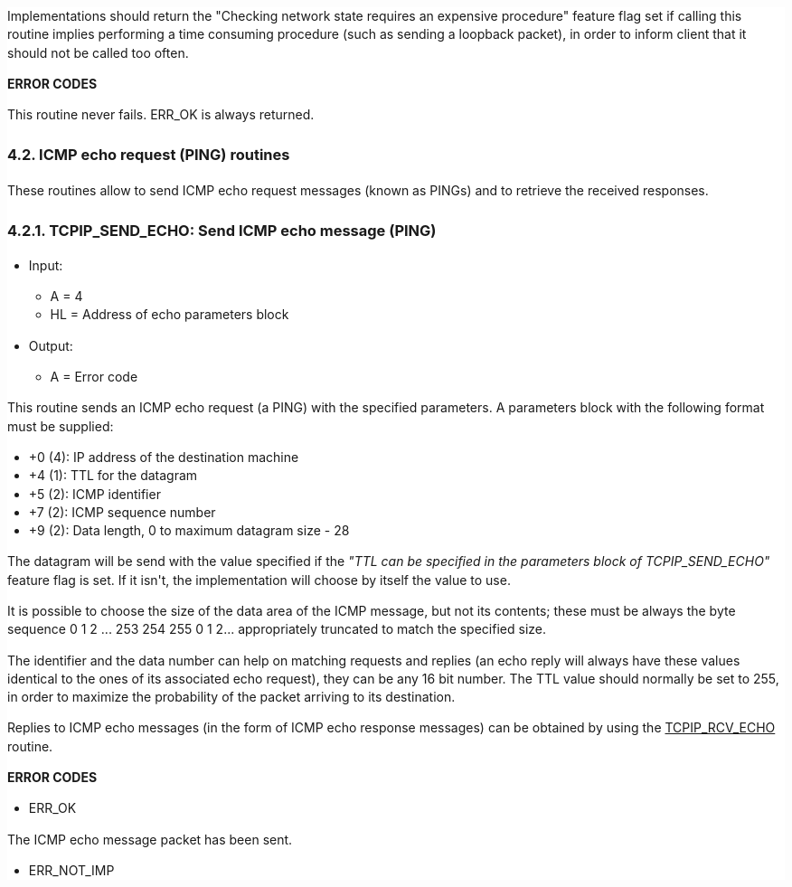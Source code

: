 Implementations should return the "Checking network state requires an expensive
procedure" feature flag set if calling this routine implies performing a time consuming
procedure (such as sending a loopback packet), in order to inform client that it should
not be called too often.

**ERROR CODES**

This routine never fails. ERR_OK is always returned.

### 4.2. ICMP echo request (PING) routines

These routines allow to send ICMP echo request messages (known as PINGs) and to
retrieve the received responses.

### 4.2.1. TCPIP_SEND_ECHO: Send ICMP echo message (PING)

* Input:
  * A = 4
  * HL = Address of echo parameters block

* Output: 
  * A = Error code

This routine sends an ICMP echo request (a PING) with the specified parameters. A
parameters block with the following format must be supplied:

* +0 (4): IP address of the destination machine
* +4 (1): TTL for the datagram
* +5 (2): ICMP identifier
* +7 (2): ICMP sequence number
* +9 (2): Data length, 0 to maximum datagram size - 28

The datagram will be send with the value specified if the _"TTL can be specified in the parameters block of
TCPIP_SEND_ECHO"_ feature flag is set. If it isn't, the implementation will choose by itself the value to use.

It is possible to choose the size of the data area of the ICMP message, but not its
contents; these must be always the byte sequence 0 1 2 ... 253 254 255 0 1 2...
appropriately truncated to match the specified size.

The identifier and the data number can help on matching requests and replies (an echo
reply will always have these values identical to the ones of its associated echo request),
they can be any 16 bit number. The TTL value should normally be set to 255, in order to
maximize the probability of the packet arriving to its destination.

Replies to ICMP echo messages (in the form of ICMP echo response messages) can be
obtained by using the [TCPIP_RCV_ECHO](#422-tcpip_rcv_echo-retrieve-icmp-echo-response-message) routine.

**ERROR CODES**

* ERR_OK

The ICMP echo message packet has been sent.

* ERR_NOT_IMP
